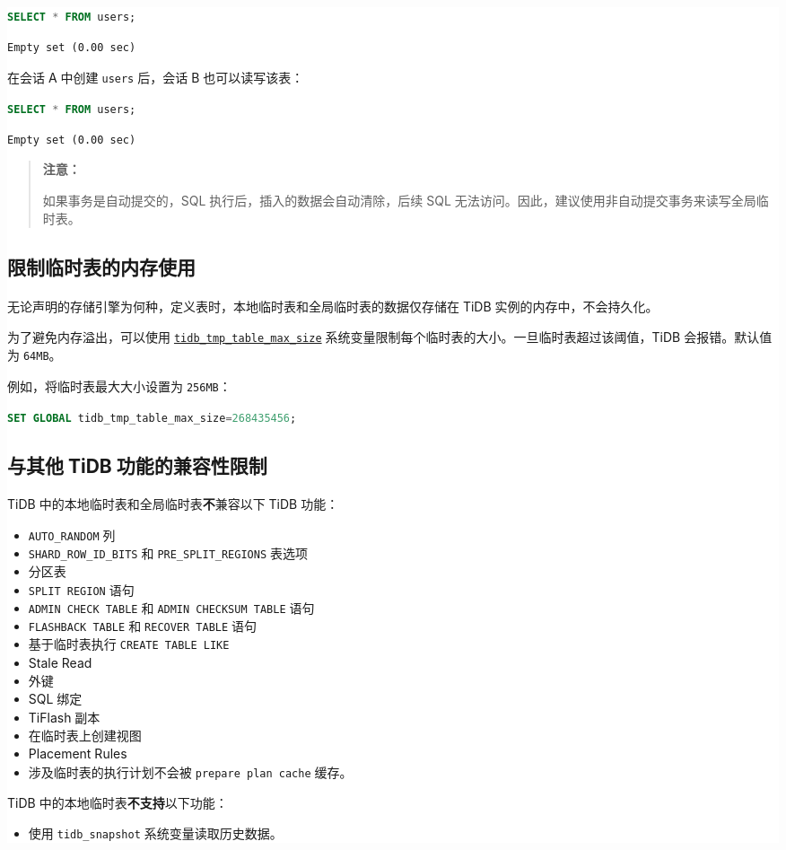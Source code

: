 
```sql
SELECT * FROM users;
```

```
Empty set (0.00 sec)
```

在会话 A 中创建 `users` 后，会话 B 也可以读写该表：

```sql
SELECT * FROM users;
```

```
Empty set (0.00 sec)
```

> **注意：**
>
> 如果事务是自动提交的，SQL 执行后，插入的数据会自动清除，后续 SQL 无法访问。因此，建议使用非自动提交事务来读写全局临时表。

## 限制临时表的内存使用

无论声明的存储引擎为何种，定义表时，本地临时表和全局临时表的数据仅存储在 TiDB 实例的内存中，不会持久化。

为了避免内存溢出，可以使用 [`tidb_tmp_table_max_size`](/system-variables.md#tidb_tmp_table_max_size-new-in-v530) 系统变量限制每个临时表的大小。一旦临时表超过该阈值，TiDB 会报错。默认值为 `64MB`。

例如，将临时表最大大小设置为 `256MB`：

```sql
SET GLOBAL tidb_tmp_table_max_size=268435456;
```

## 与其他 TiDB 功能的兼容性限制

TiDB 中的本地临时表和全局临时表**不**兼容以下 TiDB 功能：

- `AUTO_RANDOM` 列
- `SHARD_ROW_ID_BITS` 和 `PRE_SPLIT_REGIONS` 表选项
- 分区表
- `SPLIT REGION` 语句
- `ADMIN CHECK TABLE` 和 `ADMIN CHECKSUM TABLE` 语句
- `FLASHBACK TABLE` 和 `RECOVER TABLE` 语句
- 基于临时表执行 `CREATE TABLE LIKE`
- Stale Read
- 外键
- SQL 绑定
- TiFlash 副本
- 在临时表上创建视图
- Placement Rules
- 涉及临时表的执行计划不会被 `prepare plan cache` 缓存。

TiDB 中的本地临时表**不支持**以下功能：

- 使用 `tidb_snapshot` 系统变量读取历史数据。
